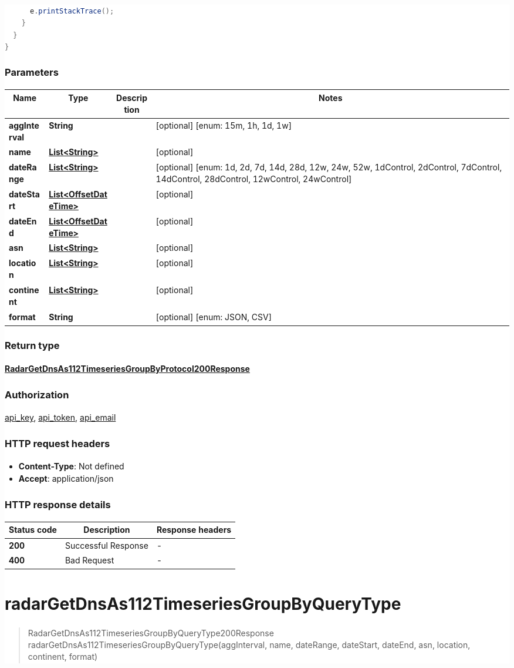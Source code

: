 ```java
      e.printStackTrace();
    }
  }
}
```

### Parameters

| Name | Type | Description  | Notes |
|------------- | ------------- | ------------- | -------------|
| **aggInterval** | **String**|  | [optional] [enum: 15m, 1h, 1d, 1w] |
| **name** | [**List&lt;String&gt;**](String.md)|  | [optional] |
| **dateRange** | [**List&lt;String&gt;**](String.md)|  | [optional] [enum: 1d, 2d, 7d, 14d, 28d, 12w, 24w, 52w, 1dControl, 2dControl, 7dControl, 14dControl, 28dControl, 12wControl, 24wControl] |
| **dateStart** | [**List&lt;OffsetDateTime&gt;**](OffsetDateTime.md)|  | [optional] |
| **dateEnd** | [**List&lt;OffsetDateTime&gt;**](OffsetDateTime.md)|  | [optional] |
| **asn** | [**List&lt;String&gt;**](String.md)|  | [optional] |
| **location** | [**List&lt;String&gt;**](String.md)|  | [optional] |
| **continent** | [**List&lt;String&gt;**](String.md)|  | [optional] |
| **format** | **String**|  | [optional] [enum: JSON, CSV] |

### Return type

[**RadarGetDnsAs112TimeseriesGroupByProtocol200Response**](RadarGetDnsAs112TimeseriesGroupByProtocol200Response.md)

### Authorization

[api_key](../README.md#api_key), [api_token](../README.md#api_token), [api_email](../README.md#api_email)

### HTTP request headers

 - **Content-Type**: Not defined
 - **Accept**: application/json

### HTTP response details
| Status code | Description | Response headers |
|-------------|-------------|------------------|
| **200** | Successful Response |  -  |
| **400** | Bad Request |  -  |

<a id="radarGetDnsAs112TimeseriesGroupByQueryType"></a>
# **radarGetDnsAs112TimeseriesGroupByQueryType**
> RadarGetDnsAs112TimeseriesGroupByQueryType200Response radarGetDnsAs112TimeseriesGroupByQueryType(aggInterval, name, dateRange, dateStart, dateEnd, asn, location, continent, format)
